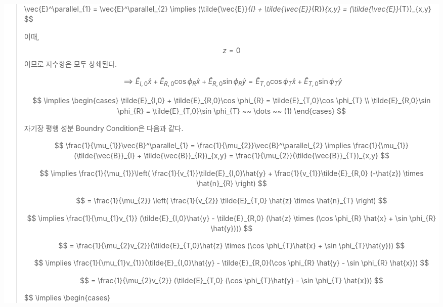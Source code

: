 > \vec{E}^\parallel_{1} = \vec{E}^\parallel_{2} \implies (\tilde{\vec{E}}_{I} + \tilde{\vec{E}}_{R})_{x,y} = (\tilde{\vec{E}}_{T})_{x,y}
> $$
> 
> 이때, $$z=0$$이므로 지수항은 모두 상쇄된다.
> 
> $$
> \implies \tilde{E}_{I,0}\hat{x} + \tilde{E}_{R,0}\cos \phi_{R}\hat{x} + \tilde{E}_{R,0}\sin \phi_{R}\hat{y} = \tilde{E}_{T,0}\cos \phi_{T}\hat{x} + \tilde{E}_{T,0}\sin \phi_{T}\hat{y}
> $$
> 
> 
> $$
> \implies \begin{cases}
> \tilde{E}_{I,0} + \tilde{E}_{R,0}\cos \phi_{R} = \tilde{E}_{T,0}\cos \phi_{T} \\
> \tilde{E}_{R,0}\sin \phi_{R} = \tilde{E}_{T,0}\sin \phi_{T} ~~ \dots ~~ (1)
> \end{cases}
> $$
> 
> 자기장 평행 성분 Boundry Condition은 다음과 같다.
> 
> $$
> \frac{1}{\mu_{1}}\vec{B}^\parallel_{1} = \frac{1}{\mu_{2}}\vec{B}^\parallel_{2} \implies \frac{1}{\mu_{1}}(\tilde{\vec{B}}_{I} + \tilde{\vec{B}}_{R})_{x,y} = \frac{1}{\mu_{2}}(\tilde{\vec{B}}_{T})_{x,y}
> $$
> 
> 
> $$
> \implies \frac{1}{\mu_{1}}\left( \frac{1}{v_{1}}\tilde{E}_{I,0}\hat{y} + \frac{1}{v_{1}}\tilde{E}_{R,0} (-\hat{z}) \times \hat{n}_{R} \right)
> $$
> 
> 
> $$
> = \frac{1}{\mu_{2}} \left( \frac{1}{v_{2}} \tilde{E}_{T,0} \hat{z} \times \hat{n}_{T} \right)
> $$
> 
> 
> $$
> \implies \frac{1}{\mu_{1}v_{1}} (\tilde{E}_{I,0}\hat{y} - \tilde{E}_{R,0} (\hat{z} \times (\cos \phi_{R} \hat{x} + \sin \phi_{R} \hat{y})))
> $$
> 
> 
> $$
> = \frac{1}{\mu_{2}v_{2}}(\tilde{E}_{T,0}\hat{z} \times (\cos \phi_{T}\hat{x} + \sin \phi_{T}\hat{y}))
> $$
> 
> 
> $$
> \implies \frac{1}{\mu_{1}v_{1}}(\tilde{E}_{I,0}\hat{y} - \tilde{E}_{R,0}(\cos \phi_{R} \hat{y} - \sin \phi_{R} \hat{x}))
> $$
> 
> 
> $$
> = \frac{1}{\mu_{2}v_{2}} (\tilde{E}_{T,0} (\cos \phi_{T}\hat{y} - \sin \phi_{T} \hat{x}))
> $$
> 
> 
> $$
> \implies \begin{cases}